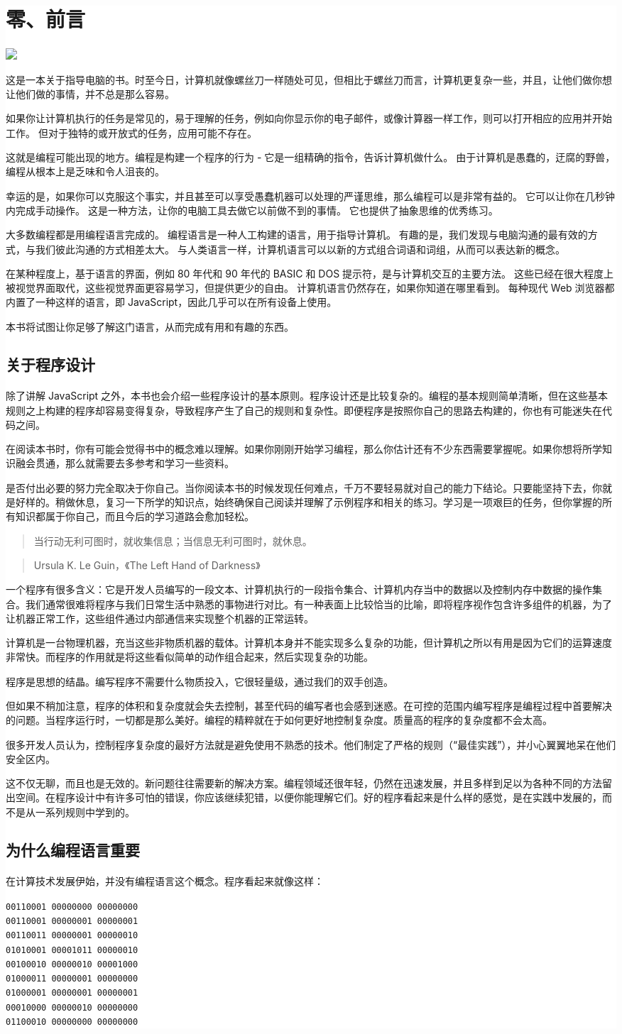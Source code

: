 # 零、前言


![](img/0-0.jpg)

这是一本关于指导电脑的书。时至今日，计算机就像螺丝刀一样随处可见，但相比于螺丝刀而言，计算机更复杂一些，并且，让他们做你想让他们做的事情，并不总是那么容易。

如果你让计算机执行的任务是常见的，易于理解的任务，例如向你显示你的电子邮件，或像计算器一样工作，则可以打开相应的应用并开始工作。 但对于独特的或开放式的任务，应用可能不存在。


这就是编程可能出现的地方。编程是构建一个程序的行为 - 它是一组精确的指令，告诉计算机做什么。 由于计算机是愚蠢的，迂腐的野兽，编程从根本上是乏味和令人沮丧的。

幸运的是，如果你可以克服这个事实，并且甚至可以享受愚蠢机器可以处理的严谨思维，那么编程可以是非常有益的。 它可以让你在几秒钟内完成手动操作。 这是一种方法，让你的电脑工具去做它以前做不到的事情。 它也提供了抽象思维的优秀练习。

大多数编程都是用编程语言完成的。 编程语言是一种人工构建的语言，用于指导计算机。 有趣的是，我们发现与电脑沟通的最有效的方式，与我们彼此沟通的方式相差太大。 与人类语言一样，计算机语言可以以新的方式组合词语和词组，从而可以表达新的概念。

在某种程度上，基于语言的界面，例如 80 年代和 90 年代的 BASIC 和 DOS 提示符，是与计算机交互的主要方法。 这些已经在很大程度上被视觉界面取代，这些视觉界面更容易学习，但提供更少的自由。 计算机语言仍然存在，如果你知道在哪里看到。 每种现代 Web 浏览器都内置了一种这样的语言，即 JavaScript，因此几乎可以在所有设备上使用。

本书将试图让你足够了解这门语言，从而完成有用和有趣的东西。

## 关于程序设计

除了讲解 JavaScript 之外，本书也会介绍一些程序设计的基本原则。程序设计还是比较复杂的。编程的基本规则简单清晰，但在这些基本规则之上构建的程序却容易变得复杂，导致程序产生了自己的规则和复杂性。即便程序是按照你自己的思路去构建的，你也有可能迷失在代码之间。

在阅读本书时，你有可能会觉得书中的概念难以理解。如果你刚刚开始学习编程，那么你估计还有不少东西需要掌握呢。如果你想将所学知识融会贯通，那么就需要去多参考和学习一些资料。

是否付出必要的努力完全取决于你自己。当你阅读本书的时候发现任何难点，千万不要轻易就对自己的能力下结论。只要能坚持下去，你就是好样的。稍做休息，复习一下所学的知识点，始终确保自己阅读并理解了示例程序和相关的练习。学习是一项艰巨的任务，但你掌握的所有知识都属于你自己，而且今后的学习道路会愈加轻松。

> 当行动无利可图时，就收集信息；当信息无利可图时，就休息。

> Ursula K. Le Guin，《The Left Hand of Darkness》

一个程序有很多含义：它是开发人员编写的一段文本、计算机执行的一段指令集合、计算机内存当中的数据以及控制内存中数据的操作集合。我们通常很难将程序与我们日常生活中熟悉的事物进行对比。有一种表面上比较恰当的比喻，即将程序视作包含许多组件的机器，为了让机器正常工作，这些组件通过内部通信来实现整个机器的正常运转。

计算机是一台物理机器，充当这些非物质机器的载体。计算机本身并不能实现多么复杂的功能，但计算机之所以有用是因为它们的运算速度非常快。而程序的作用就是将这些看似简单的动作组合起来，然后实现复杂的功能。

程序是思想的结晶。编写程序不需要什么物质投入，它很轻量级，通过我们的双手创造。

但如果不稍加注意，程序的体积和复杂度就会失去控制，甚至代码的编写者也会感到迷惑。在可控的范围内编写程序是编程过程中首要解决的问题。当程序运行时，一切都是那么美好。编程的精粹就在于如何更好地控制复杂度。质量高的程序的复杂度都不会太高。

很多开发人员认为，控制程序复杂度的最好方法就是避免使用不熟悉的技术。他们制定了严格的规则（“最佳实践”），并小心翼翼地呆在他们安全区内。

这不仅无聊，而且也是无效的。新问题往往需要新的解决方案。编程领域还很年轻，仍然在迅速发展，并且多样到足以为各种不同的方法留出空间。在程序设计中有许多可怕的错误，你应该继续犯错，以便你能理解它们。好的程序看起来是什么样的感觉，是在实践中发展的，而不是从一系列规则中学到的。

## 为什么编程语言重要

在计算技术发展伊始，并没有编程语言这个概念。程序看起来就像这样：

```
00110001 00000000 00000000
00110001 00000001 00000001
00110011 00000001 00000010
01010001 00001011 00000010
00100010 00000010 00001000
01000011 00000001 00000000
01000001 00000001 00000001
00010000 00000010 00000000
01100010 00000000 00000000
```
